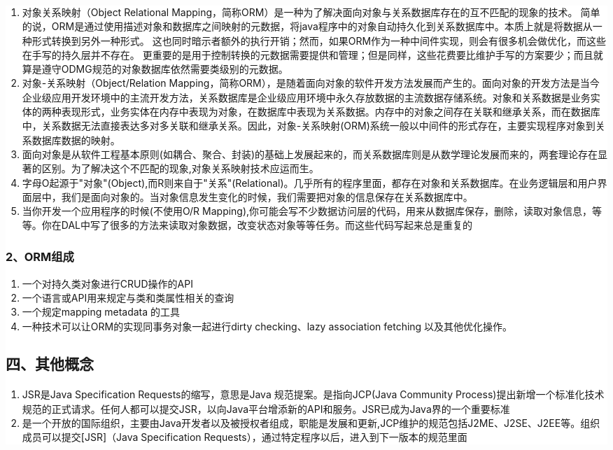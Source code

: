 1. 对象关系映射（Object Relational Mapping，简称ORM）是一种为了解决面向对象与关系数据库存在的互不匹配的现象的技术。 简单的说，ORM是通过使用描述对象和数据库之间映射的元数据，将java程序中的对象自动持久化到关系数据库中。本质上就是将数据从一种形式转换到另外一种形式。 这也同时暗示者额外的执行开销；然而，如果ORM作为一种中间件实现，则会有很多机会做优化，而这些在手写的持久层并不存在。 更重要的是用于控制转换的元数据需要提供和管理；但是同样，这些花费要比维护手写的方案要少；而且就算是遵守ODMG规范的对象数据库依然需要类级别的元数据。
2. 对象-关系映射（Object/Relation Mapping，简称ORM），是随着面向对象的软件开发方法发展而产生的。面向对象的开发方法是当今企业级应用开发环境中的主流开发方法，关系数据库是企业级应用环境中永久存放数据的主流数据存储系统。对象和关系数据是业务实体的两种表现形式，业务实体在内存中表现为对象，在数据库中表现为关系数据。内存中的对象之间存在关联和继承关系，而在数据库中，关系数据无法直接表达多对多关联和继承关系。因此，对象-关系映射\(ORM\)系统一般以中间件的形式存在，主要实现程序对象到关系数据库数据的映射。
3. 面向对象是从软件工程基本原则\(如耦合、聚合、封装\)的基础上发展起来的，而关系数据库则是从数学理论发展而来的，两套理论存在显著的区别。为了解决这个不匹配的现象,对象关系映射技术应运而生。  
4. 字母O起源于"对象"\(Object\),而R则来自于"关系"\(Relational\)。几乎所有的程序里面，都存在对象和关系数据库。在业务逻辑层和用户界面层中，我们是面向对象的。当对象信息发生变化的时候，我们需要把对象的信息保存在关系数据库中。
5. 当你开发一个应用程序的时候\(不使用O/R Mapping\),你可能会写不少数据访问层的代码，用来从数据库保存，删除，读取对象信息，等等。你在DAL中写了很多的方法来读取对象数据，改变状态对象等等任务。而这些代码写起来总是重复的

### 2、ORM组成

1. 一个对持久类对象进行CRUD操作的API
2. 一个语言或API用来规定与类和类属性相关的查询
3. 一个规定mapping metadata 的工具
4. 一种技术可以让ORM的实现同事务对象一起进行dirty checking、lazy association fetching 以及其他优化操作。

## 四、其他概念

1. JSR是Java Specification Requests的缩写，意思是Java 规范提案。是指向JCP\(Java Community Process\)提出新增一个标准化技术规范的正式请求。任何人都可以提交JSR，以向Java平台增添新的API和服务。JSR已成为Java界的一个重要标准
2. 是一个开放的国际组织，主要由Java开发者以及被授权者组成，职能是发展和更新,JCP维护的规范包括J2ME、J2SE、J2EE等。组织成员可以提交\[JSR\]（Java Specification Requests），通过特定程序以后，进入到下一版本的规范里面



